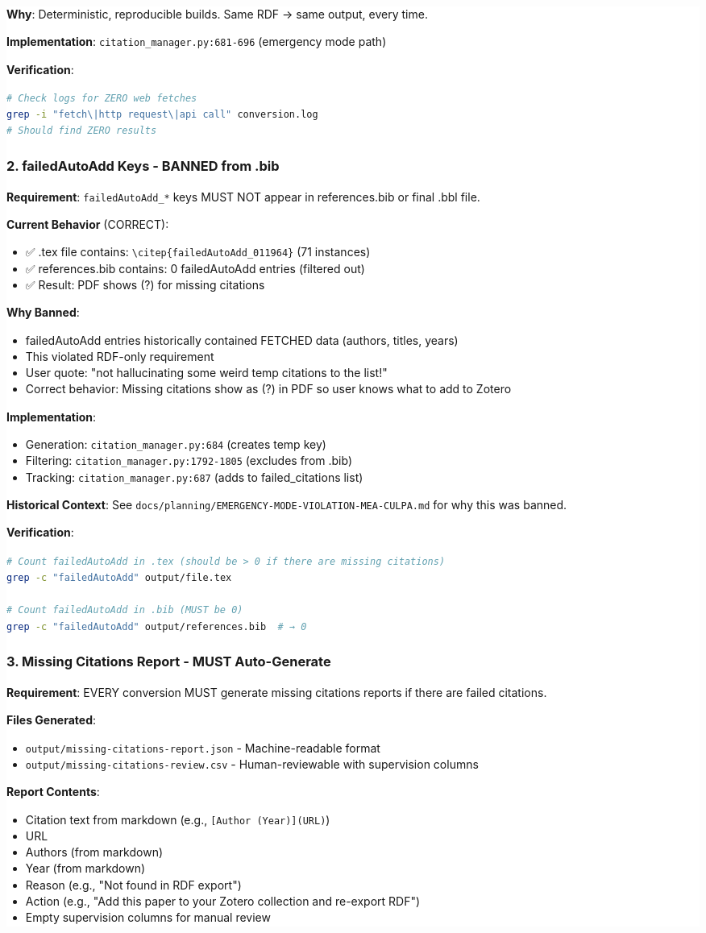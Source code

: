 **Why**: Deterministic, reproducible builds. Same RDF → same output, every time.

**Implementation**: `citation_manager.py:681-696` (emergency mode path)

**Verification**:
```bash
# Check logs for ZERO web fetches
grep -i "fetch\|http request\|api call" conversion.log
# Should find ZERO results
```

### 2. failedAutoAdd Keys - BANNED from .bib

**Requirement**: `failedAutoAdd_*` keys MUST NOT appear in references.bib or final .bbl file.

**Current Behavior** (CORRECT):
- ✅ .tex file contains: `\citep{failedAutoAdd_011964}` (71 instances)
- ✅ references.bib contains: 0 failedAutoAdd entries (filtered out)
- ✅ Result: PDF shows (?) for missing citations

**Why Banned**:
- failedAutoAdd entries historically contained FETCHED data (authors, titles, years)
- This violated RDF-only requirement
- User quote: "not hallucinating some weird temp citations to the list!"
- Correct behavior: Missing citations show as (?) in PDF so user knows what to add to Zotero

**Implementation**:
- Generation: `citation_manager.py:684` (creates temp key)
- Filtering: `citation_manager.py:1792-1805` (excludes from .bib)
- Tracking: `citation_manager.py:687` (adds to failed_citations list)

**Historical Context**: See `docs/planning/EMERGENCY-MODE-VIOLATION-MEA-CULPA.md` for why this was banned.

**Verification**:
```bash
# Count failedAutoAdd in .tex (should be > 0 if there are missing citations)
grep -c "failedAutoAdd" output/file.tex

# Count failedAutoAdd in .bib (MUST be 0)
grep -c "failedAutoAdd" output/references.bib  # → 0
```

### 3. Missing Citations Report - MUST Auto-Generate

**Requirement**: EVERY conversion MUST generate missing citations reports if there are failed citations.

**Files Generated**:
- `output/missing-citations-report.json` - Machine-readable format
- `output/missing-citations-review.csv` - Human-reviewable with supervision columns

**Report Contents**:
- Citation text from markdown (e.g., `[Author (Year)](URL)`)
- URL
- Authors (from markdown)
- Year (from markdown)
- Reason (e.g., "Not found in RDF export")
- Action (e.g., "Add this paper to your Zotero collection and re-export RDF")
- Empty supervision columns for manual review
